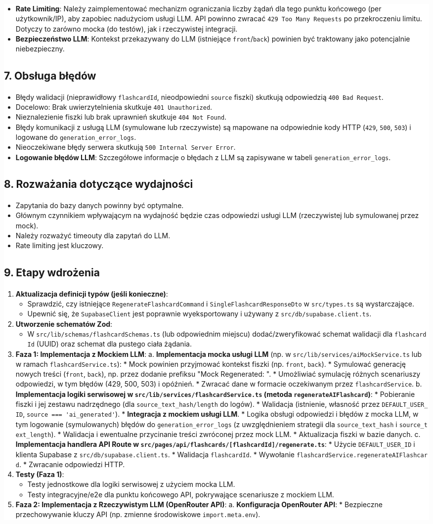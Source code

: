 -   **Rate Limiting**: Należy zaimplementować mechanizm ograniczania liczby żądań dla tego punktu końcowego (per użytkownik/IP), aby zapobiec nadużyciom usługi LLM. API powinno zwracać `429 Too Many Requests` po przekroczeniu limitu. Dotyczy to zarówno mocka (do testów), jak i rzeczywistej integracji.
-   **Bezpieczeństwo LLM**: Kontekst przekazywany do LLM (istniejące `front`/`back`) powinien być traktowany jako potencjalnie niebezpieczny.

## 7. Obsługa błędów
-   Błędy walidacji (nieprawidłowy `flashcardId`, nieodpowiedni `source` fiszki) skutkują odpowiedzią `400 Bad Request`.
-   Docelowo: Brak uwierzytelnienia skutkuje `401 Unauthorized`.
-   Nieznalezienie fiszki lub brak uprawnień skutkuje `404 Not Found`.
-   Błędy komunikacji z usługą LLM (symulowane lub rzeczywiste) są mapowane na odpowiednie kody HTTP (`429`, `500`, `503`) i logowane do `generation_error_logs`.
-   Nieoczekiwane błędy serwera skutkują `500 Internal Server Error`.
-   **Logowanie błędów LLM**: Szczegółowe informacje o błędach z LLM są zapisywane w tabeli `generation_error_logs`.

## 8. Rozważania dotyczące wydajności
-   Zapytania do bazy danych powinny być optymalne.
-   Głównym czynnikiem wpływającym na wydajność będzie czas odpowiedzi usługi LLM (rzeczywistej lub symulowanej przez mock).
-   Należy rozważyć timeouty dla zapytań do LLM.
-   Rate limiting jest kluczowy.

## 9. Etapy wdrożenia
1.  **Aktualizacja definicji typów (jeśli konieczne)**:
    *   Sprawdzić, czy istniejące `RegenerateFlashcardCommand` i `SingleFlashcardResponseDto` w `src/types.ts` są wystarczające.
    *   Upewnić się, że `SupabaseClient` jest poprawnie wyeksportowany i używany z `src/db/supabase.client.ts`.
2.  **Utworzenie schematów Zod**:
    *   W `src/lib/schemas/flashcardSchemas.ts` (lub odpowiednim miejscu) dodać/zweryfikować schemat walidacji dla `flashcardId` (UUID) oraz schemat dla pustego ciała żądania.
3.  **Faza 1: Implementacja z Mockiem LLM**:
    a.  **Implementacja mocka usługi LLM** (np. w `src/lib/services/aiMockService.ts` lub w ramach `flashcardService.ts`):
        *   Mock powinien przyjmować kontekst fiszki (np. `front`, `back`).
        *   Symulować generację nowych treści (`front`, `back`), np. przez dodanie prefiksu "Mock Regenerated: ".
        *   Umożliwiać symulację różnych scenariuszy odpowiedzi, w tym błędów (429, 500, 503) i opóźnień.
        *   Zwracać dane w formacie oczekiwanym przez `flashcardService`.
    b.  **Implementacja logiki serwisowej w `src/lib/services/flashcardService.ts` (metoda `regenerateAIFlashcard`)**:
        *   Pobieranie fiszki i jej zestawu nadrzędnego (dla `source_text_hash/length` do logów).
        *   Walidacja (istnienie, własność przez `DEFAULT_USER_ID`, `source === 'ai_generated'`).
        *   **Integracja z mockiem usługi LLM**.
        *   Logika obsługi odpowiedzi i błędów z mocka LLM, w tym logowanie (symulowanych) błędów do `generation_error_logs` (z uwzględnieniem strategii dla `source_text_hash` i `source_text_length`).
        *   Walidacja i ewentualne przycinanie treści zwróconej przez mock LLM.
        *   Aktualizacja fiszki w bazie danych.
    c.  **Implementacja handlera API Route w `src/pages/api/flashcards/[flashcardId]/regenerate.ts`**:
        *   Użycie `DEFAULT_USER_ID` i klienta Supabase z `src/db/supabase.client.ts`.
        *   Walidacja `flashcardId`.
        *   Wywołanie `flashcardService.regenerateAIFlashcard`.
        *   Zwracanie odpowiedzi HTTP.
4.  **Testy (Faza 1)**:
    *   Testy jednostkowe dla logiki serwisowej z użyciem mocka LLM.
    *   Testy integracyjne/e2e dla punktu końcowego API, pokrywające scenariusze z mockiem LLM.
5.  **Faza 2: Implementacja z Rzeczywistym LLM (OpenRouter API)**:
    a.  **Konfiguracja OpenRouter API**:
        *   Bezpieczne przechowywanie kluczy API (np. zmienne środowiskowe `import.meta.env`).
